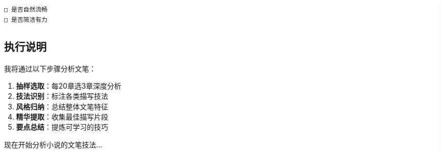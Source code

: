 ```markdown
□ 是否自然流畅
□ 是否简洁有力
```

## 执行说明

我将通过以下步骤分析文笔：

1. **抽样选取**：每20章选3章深度分析
2. **技法识别**：标注各类描写技法
3. **风格归纳**：总结整体文笔特征
4. **精华提取**：收集最佳描写片段
5. **要点总结**：提炼可学习的技巧

现在开始分析小说的文笔技法...